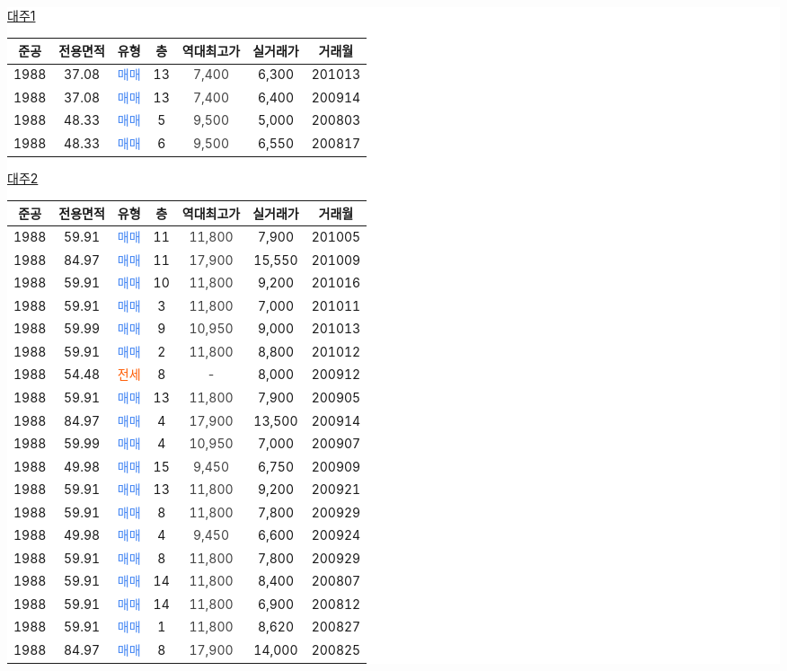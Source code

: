 [대주1](https://search.naver.com/search.naver?query=%EA%B4%91%EC%A3%BC%EA%B4%91%EC%97%AD%EC%8B%9C+%EB%B6%81%EA%B5%AC+%EB%AC%B8%ED%9D%A5%EB%8F%99+%EB%8C%80%EC%A3%BC1)

|준공|전용면적|유형|층|역대최고가|실거래가|거래월|
|:---:|:---:|:---:|:---:|:---:|:---:|:---:|
|1988|37.08|<span style="color:#4285f3">매매</span>|13|<span style="color:#444444">7,400</span>|6,300|201013|
|1988|37.08|<span style="color:#4285f3">매매</span>|13|<span style="color:#444444">7,400</span>|6,400|200914|
|1988|48.33|<span style="color:#4285f3">매매</span>|5|<span style="color:#444444">9,500</span>|5,000|200803|
|1988|48.33|<span style="color:#4285f3">매매</span>|6|<span style="color:#444444">9,500</span>|6,550|200817|

[대주2](https://search.naver.com/search.naver?query=%EA%B4%91%EC%A3%BC%EA%B4%91%EC%97%AD%EC%8B%9C+%EB%B6%81%EA%B5%AC+%EB%AC%B8%ED%9D%A5%EB%8F%99+%EB%8C%80%EC%A3%BC2)

|준공|전용면적|유형|층|역대최고가|실거래가|거래월|
|:---:|:---:|:---:|:---:|:---:|:---:|:---:|
|1988|59.91|<span style="color:#4285f3">매매</span>|11|<span style="color:#444444">11,800</span>|7,900|201005|
|1988|84.97|<span style="color:#4285f3">매매</span>|11|<span style="color:#444444">17,900</span>|15,550|201009|
|1988|59.91|<span style="color:#4285f3">매매</span>|10|<span style="color:#444444">11,800</span>|9,200|201016|
|1988|59.91|<span style="color:#4285f3">매매</span>|3|<span style="color:#444444">11,800</span>|7,000|201011|
|1988|59.99|<span style="color:#4285f3">매매</span>|9|<span style="color:#444444">10,950</span>|9,000|201013|
|1988|59.91|<span style="color:#4285f3">매매</span>|2|<span style="color:#444444">11,800</span>|8,800|201012|
|1988|54.48|<span style="color:#ff5a00">전세</span>|8|<span style="color:#444444">-</span>|8,000|200912|
|1988|59.91|<span style="color:#4285f3">매매</span>|13|<span style="color:#444444">11,800</span>|7,900|200905|
|1988|84.97|<span style="color:#4285f3">매매</span>|4|<span style="color:#444444">17,900</span>|13,500|200914|
|1988|59.99|<span style="color:#4285f3">매매</span>|4|<span style="color:#444444">10,950</span>|7,000|200907|
|1988|49.98|<span style="color:#4285f3">매매</span>|15|<span style="color:#444444">9,450</span>|6,750|200909|
|1988|59.91|<span style="color:#4285f3">매매</span>|13|<span style="color:#444444">11,800</span>|9,200|200921|
|1988|59.91|<span style="color:#4285f3">매매</span>|8|<span style="color:#444444">11,800</span>|7,800|200929|
|1988|49.98|<span style="color:#4285f3">매매</span>|4|<span style="color:#444444">9,450</span>|6,600|200924|
|1988|59.91|<span style="color:#4285f3">매매</span>|8|<span style="color:#444444">11,800</span>|7,800|200929|
|1988|59.91|<span style="color:#4285f3">매매</span>|14|<span style="color:#444444">11,800</span>|8,400|200807|
|1988|59.91|<span style="color:#4285f3">매매</span>|14|<span style="color:#444444">11,800</span>|6,900|200812|
|1988|59.91|<span style="color:#4285f3">매매</span>|1|<span style="color:#444444">11,800</span>|8,620|200827|
|1988|84.97|<span style="color:#4285f3">매매</span>|8|<span style="color:#444444">17,900</span>|14,000|200825|


<script async src="//pagead2.googlesyndication.com/pagead/js/adsbygoogle.js"></script>
